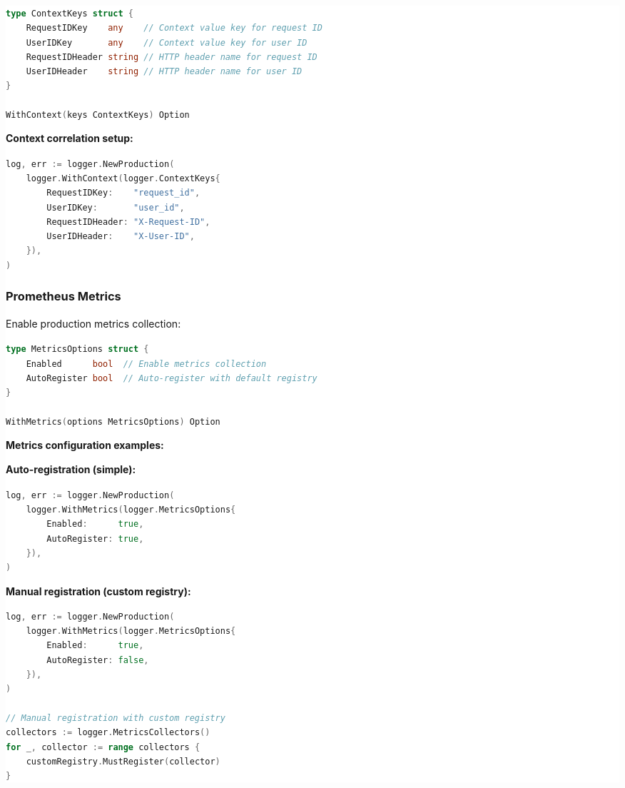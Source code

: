 ```go
type ContextKeys struct {
    RequestIDKey    any    // Context value key for request ID
    UserIDKey       any    // Context value key for user ID
    RequestIDHeader string // HTTP header name for request ID  
    UserIDHeader    string // HTTP header name for user ID
}

WithContext(keys ContextKeys) Option
```

**Context correlation setup:**
```go
log, err := logger.NewProduction(
    logger.WithContext(logger.ContextKeys{
        RequestIDKey:    "request_id",
        UserIDKey:       "user_id", 
        RequestIDHeader: "X-Request-ID",
        UserIDHeader:    "X-User-ID",
    }),
)
```

### Prometheus Metrics

Enable production metrics collection:

```go
type MetricsOptions struct {
    Enabled      bool  // Enable metrics collection
    AutoRegister bool  // Auto-register with default registry
}

WithMetrics(options MetricsOptions) Option
```

**Metrics configuration examples:**

**Auto-registration (simple):**
```go
log, err := logger.NewProduction(
    logger.WithMetrics(logger.MetricsOptions{
        Enabled:      true,
        AutoRegister: true,
    }),
)
```

**Manual registration (custom registry):**
```go
log, err := logger.NewProduction(
    logger.WithMetrics(logger.MetricsOptions{
        Enabled:      true,
        AutoRegister: false,
    }),
)

// Manual registration with custom registry
collectors := logger.MetricsCollectors()
for _, collector := range collectors {
    customRegistry.MustRegister(collector)
}
```
